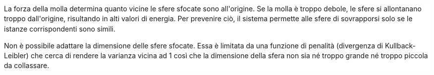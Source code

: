 </center>

La forza della molla determina quanto vicine le sfere sfocate sono all'origine. Se la molla è troppo debole, le sfere si allontanano troppo dall'origine, risultando in alti valori di energia. Per prevenire ciò, il sistema permette alle sfere di sovrapporsi solo se le istanze corrispondenti sono simili.



Non è possibile adattare la dimensione delle sfere sfocate. Essa è limitata da una funzione di penalità (divergenza di Kullback-Leibler) che cerca di rendere la varianza vicina ad 1 così che la dimensione della sfera non sia né troppo grande né troppo piccola da collassare.


